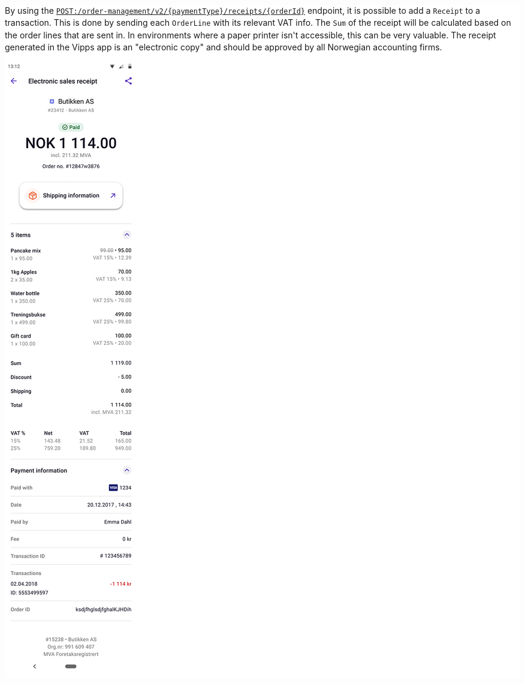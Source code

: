 By using the [`POST:/order-management/v2/{paymentType}/receipts/{orderId}`][post-receipt-endpoint] endpoint, it is possible to add a `Receipt` to a transaction. This is done by sending each `OrderLine` with its relevant VAT info. The `Sum` of the receipt will be calculated based on the order lines that are sent in. In environments where a paper printer isn't accessible, this can be very valuable. The receipt generated in the Vipps app is an "electronic copy" and should be approved by all Norwegian accounting firms.

![Extended order lines](images/order-lines-extended_sm.png)


[post-image-endpoint]: https://developer.vippsmobilepay.com/api/order-management#tag/Image/operation/postImage
[put-category-endpoint]: https://developer.vippsmobilepay.com/api/order-management#tag/Category/operation/putCategoryV2
[post-receipt-endpoint]: https://developer.vippsmobilepay.com/api/order-management#tag/Receipt/operation/postReceiptV2
[get-order-endpoint]: https://developer.vippsmobilepay.com/api/order-management#tag/Order/operation/getOrderV2